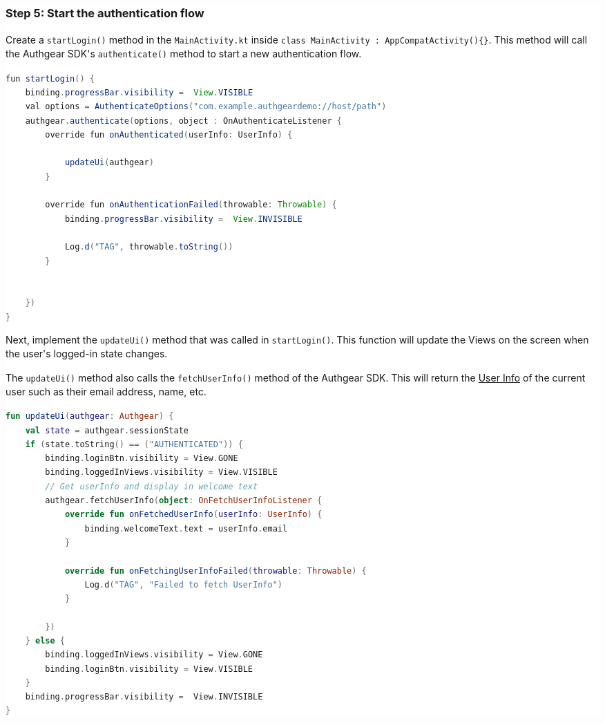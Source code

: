 ### Step 5: Start the authentication flow

Create a `startLogin()` method in the `MainActivity.kt` inside `class MainActivity : AppCompatActivity(){}`. This method will call the Authgear SDK's `authenticate()` method to start a new authentication flow.

```java
fun startLogin() {
    binding.progressBar.visibility =  View.VISIBLE
    val options = AuthenticateOptions("com.example.authgeardemo://host/path")
    authgear.authenticate(options, object : OnAuthenticateListener {
        override fun onAuthenticated(userInfo: UserInfo) {

            updateUi(authgear)
        }

        override fun onAuthenticationFailed(throwable: Throwable) {
            binding.progressBar.visibility =  View.INVISIBLE

            Log.d("TAG", throwable.toString())
        }


    })
}
```

Next, implement the `updateUi()` method that was called in `startLogin()`. This function will update the Views on the screen when the user's logged-in state changes.

The `updateUi()` method also calls the `fetchUserInfo()` method of the Authgear SDK. This will return the [User Info](../../../api-reference/apis/oauth-2.0-and-openid-connect-oidc/userinfo.md) of the current user such as their email address, name, etc.

```kotlin
fun updateUi(authgear: Authgear) {
    val state = authgear.sessionState
    if (state.toString() == ("AUTHENTICATED")) {
        binding.loginBtn.visibility = View.GONE
        binding.loggedInViews.visibility = View.VISIBLE
        // Get userInfo and display in welcome text
        authgear.fetchUserInfo(object: OnFetchUserInfoListener {
            override fun onFetchedUserInfo(userInfo: UserInfo) {
                binding.welcomeText.text = userInfo.email
            }

            override fun onFetchingUserInfoFailed(throwable: Throwable) {
                Log.d("TAG", "Failed to fetch UserInfo")
            }

        })
    } else {
        binding.loggedInViews.visibility = View.GONE
        binding.loginBtn.visibility = View.VISIBLE
    }
    binding.progressBar.visibility =  View.INVISIBLE
}
```
